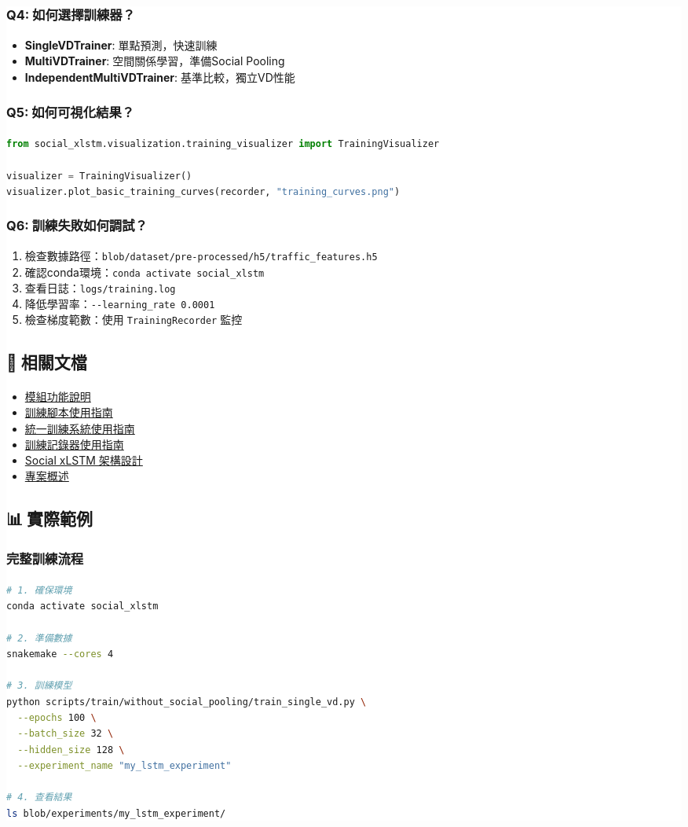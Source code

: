 ### Q4: 如何選擇訓練器？
- **SingleVDTrainer**: 單點預測，快速訓練
- **MultiVDTrainer**: 空間關係學習，準備Social Pooling
- **IndependentMultiVDTrainer**: 基準比較，獨立VD性能

### Q5: 如何可視化結果？
```python
from social_xlstm.visualization.training_visualizer import TrainingVisualizer

visualizer = TrainingVisualizer()
visualizer.plot_basic_training_curves(recorder, "training_curves.png")
```

### Q6: 訓練失敗如何調試？
1. 檢查數據路徑：`blob/dataset/pre-processed/h5/traffic_features.h5`
2. 確認conda環境：`conda activate social_xlstm`
3. 查看日誌：`logs/training.log`
4. 降低學習率：`--learning_rate 0.0001`
5. 檢查梯度範數：使用 `TrainingRecorder` 監控

## 🔗 相關文檔

- [模組功能說明](../implementation/modules.md)
- [訓練腳本使用指南](training_scripts_guide.md)
- [統一訓練系統使用指南](trainer_usage_guide.md)
- [訓練記錄器使用指南](training_recorder_guide.md)
- [Social xLSTM 架構設計](../architecture/social_xlstm_design.md)
- [專案概述](../overview/project_overview.md)

## 📊 實際範例

### 完整訓練流程

```bash
# 1. 確保環境
conda activate social_xlstm

# 2. 準備數據
snakemake --cores 4

# 3. 訓練模型
python scripts/train/without_social_pooling/train_single_vd.py \
  --epochs 100 \
  --batch_size 32 \
  --hidden_size 128 \
  --experiment_name "my_lstm_experiment"

# 4. 查看結果
ls blob/experiments/my_lstm_experiment/
```
